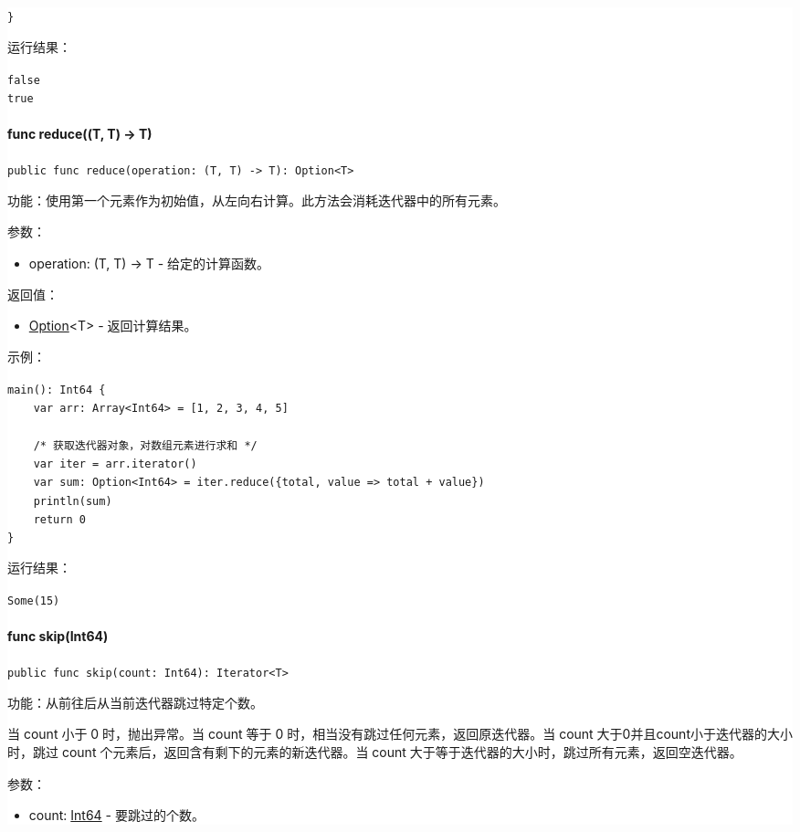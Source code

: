 ```cangjie
}
```

运行结果：

```text
false
true
```

#### func reduce((T, T) -> T)

```cangjie
public func reduce(operation: (T, T) -> T): Option<T>
```

功能：使用第一个元素作为初始值，从左向右计算。此方法会消耗迭代器中的所有元素。

参数：

- operation: (T, T) -> T - 给定的计算函数。

返回值：

- [Option](../../core/core_package_api/core_package_enums.md#enum-optiont)\<T> - 返回计算结果。

示例：


```cangjie
main(): Int64 {
    var arr: Array<Int64> = [1, 2, 3, 4, 5]

    /* 获取迭代器对象，对数组元素进行求和 */
    var iter = arr.iterator()
    var sum: Option<Int64> = iter.reduce({total, value => total + value})
    println(sum)
    return 0
}
```

运行结果：

```text
Some(15)
```

#### func skip(Int64)

```cangjie
public func skip(count: Int64): Iterator<T>
```

功能：从前往后从当前迭代器跳过特定个数。

当 count 小于 0 时，抛出异常。当 count 等于 0 时，相当没有跳过任何元素，返回原迭代器。当 count 大于0并且count小于迭代器的大小时，跳过 count 个元素后，返回含有剩下的元素的新迭代器。当 count 大于等于迭代器的大小时，跳过所有元素，返回空迭代器。

参数：

- count: [Int64](../../core/core_package_api/core_package_intrinsics.md#int64) - 要跳过的个数。
